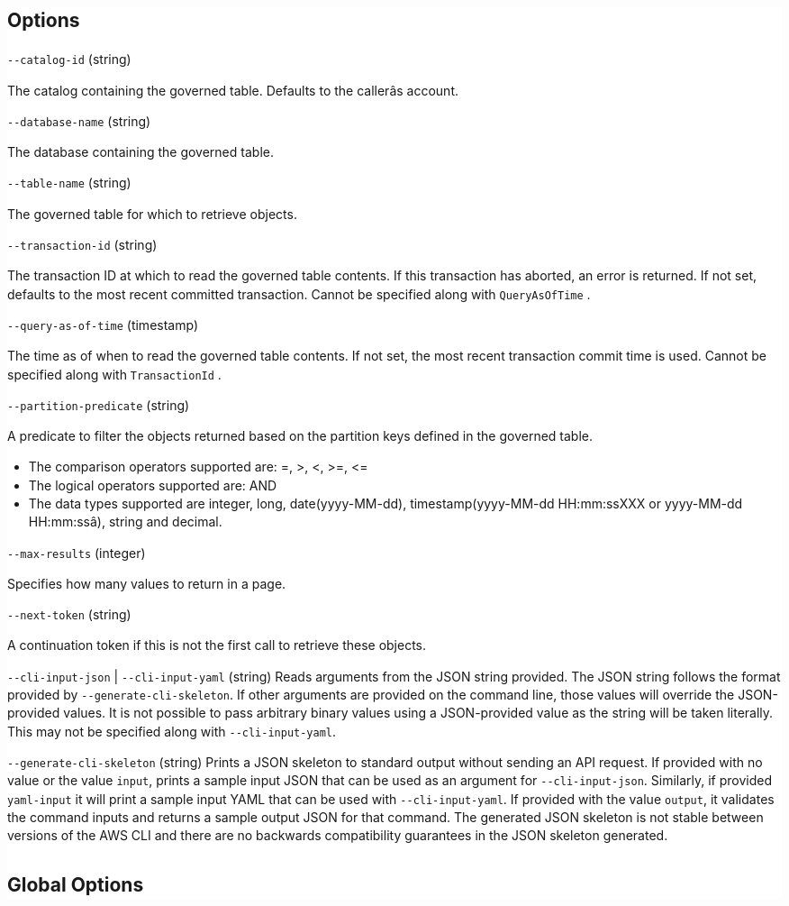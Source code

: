 ## Options

`--catalog-id` (string)

The catalog containing the governed table. Defaults to the callerâs account.

`--database-name` (string)

The database containing the governed table.

`--table-name` (string)

The governed table for which to retrieve objects.

`--transaction-id` (string)

The transaction ID at which to read the governed table contents. If this transaction has aborted, an error is returned. If not set, defaults to the most recent committed transaction. Cannot be specified along with `QueryAsOfTime` .

`--query-as-of-time` (timestamp)

The time as of when to read the governed table contents. If not set, the most recent transaction commit time is used. Cannot be specified along with `TransactionId` .

`--partition-predicate` (string)

A predicate to filter the objects returned based on the partition keys defined in the governed table.

- The comparison operators supported are: =, >, <, >=, <=
- The logical operators supported are: AND
- The data types supported are integer, long, date(yyyy-MM-dd), timestamp(yyyy-MM-dd HH:mm:ssXXX or yyyy-MM-dd HH:mm:ssâ), string and decimal.

`--max-results` (integer)

Specifies how many values to return in a page.

`--next-token` (string)

A continuation token if this is not the first call to retrieve these objects.

`--cli-input-json` | `--cli-input-yaml` (string)
Reads arguments from the JSON string provided. The JSON string follows the format provided by `--generate-cli-skeleton`. If other arguments are provided on the command line, those values will override the JSON-provided values. It is not possible to pass arbitrary binary values using a JSON-provided value as the string will be taken literally. This may not be specified along with `--cli-input-yaml`.

`--generate-cli-skeleton` (string)
Prints a JSON skeleton to standard output without sending an API request. If provided with no value or the value `input`, prints a sample input JSON that can be used as an argument for `--cli-input-json`. Similarly, if provided `yaml-input` it will print a sample input YAML that can be used with `--cli-input-yaml`. If provided with the value `output`, it validates the command inputs and returns a sample output JSON for that command. The generated JSON skeleton is not stable between versions of the AWS CLI and there are no backwards compatibility guarantees in the JSON skeleton generated.

## Global Options
